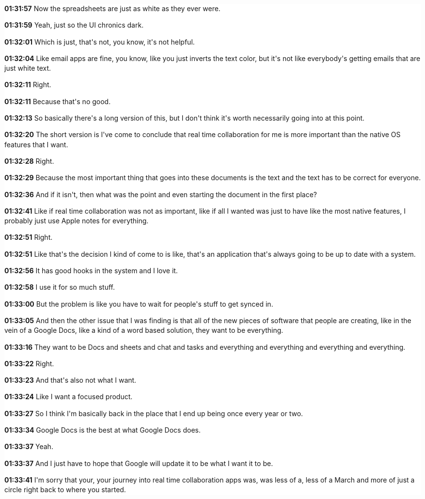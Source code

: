**01:31:57** Now the spreadsheets are just as white as they ever were.

**01:31:59** Yeah, just so the UI chronics dark.

**01:32:01** Which is just, that's not, you know, it's not helpful.

**01:32:04** Like email apps are fine, you know, like you just inverts the text color, but it's not like everybody's getting emails that are just white text.

**01:32:11** Right.

**01:32:11** Because that's no good.

**01:32:13** So basically there's a long version of this, but I don't think it's worth necessarily going into at this point.

**01:32:20** The short version is I've come to conclude that real time collaboration for me is more important than the native OS features that I want.

**01:32:28** Right.

**01:32:29** Because the most important thing that goes into these documents is the text and the text has to be correct for everyone.

**01:32:36** And if it isn't, then what was the point and even starting the document in the first place?

**01:32:41** Like if real time collaboration was not as important, like if all I wanted was just to have like the most native features, I probably just use Apple notes for everything.

**01:32:51** Right.

**01:32:51** Like that's the decision I kind of come to is like, that's an application that's always going to be up to date with a system.

**01:32:56** It has good hooks in the system and I love it.

**01:32:58** I use it for so much stuff.

**01:33:00** But the problem is like you have to wait for people's stuff to get synced in.

**01:33:05** And then the other issue that I was finding is that all of the new pieces of software that people are creating, like in the vein of a Google Docs, like a kind of a word based solution, they want to be everything.

**01:33:16** They want to be Docs and sheets and chat and tasks and everything and everything and everything and everything.

**01:33:22** Right.

**01:33:23** And that's also not what I want.

**01:33:24** Like I want a focused product.

**01:33:27** So I think I'm basically back in the place that I end up being once every year or two.

**01:33:34** Google Docs is the best at what Google Docs does.

**01:33:37** Yeah.

**01:33:37** And I just have to hope that Google will update it to be what I want it to be.

**01:33:41** I'm sorry that your, your journey into real time collaboration apps was, was less of a, less of a March and more of just a circle right back to where you started.
